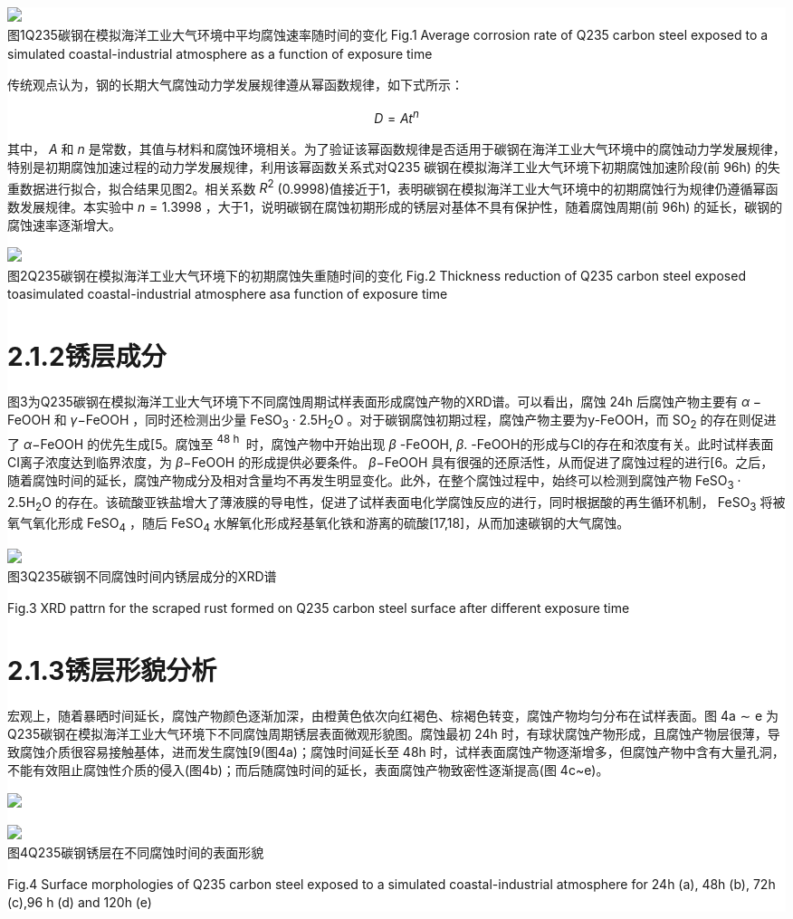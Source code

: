 ![](images/f1923176f7a71d9fceb21dfc8560064737e3a577c8a39a217683a7a07f4f12cd.jpg)  
图1Q235碳钢在模拟海洋工业大气环境中平均腐蚀速率随时间的变化 Fig.1 Average corrosion rate of Q235 carbon steel exposed to a simulated coastal-industrial atmosphere as a function of exposure time

传统观点认为，钢的长期大气腐蚀动力学发展规律遵从幂函数规律，如下式所示：

$$
D = A t ^ { n }
$$

其中， $A$ 和 $n$ 是常数，其值与材料和腐蚀环境相关。为了验证该幂函数规律是否适用于碳钢在海洋工业大气环境中的腐蚀动力学发展规律，特别是初期腐蚀加速过程的动力学发展规律，利用该幂函数关系式对Q235 碳钢在模拟海洋工业大气环境下初期腐蚀加速阶段(前 $9 6 \mathrm { h } )$ 的失重数据进行拟合，拟合结果见图2。相关系数 $R ^ { 2 }$ (0.9998)值接近于1，表明碳钢在模拟海洋工业大气环境中的初期腐蚀行为规律仍遵循幂函数发展规律。本实验中 $n { = } 1 . 3 9 9 8$ ，大于1，说明碳钢在腐蚀初期形成的锈层对基体不具有保护性，随着腐蚀周期(前 $9 6 \mathrm { h } )$ 的延长，碳钢的腐蚀速率逐渐增大。

![](images/35eea05d0c320a63bfbe8129d1a7def1cf949a80b8e93d2f4e8cc92832528c5d.jpg)  
图2Q235碳钢在模拟海洋工业大气环境下的初期腐蚀失重随时间的变化 Fig.2 Thickness reduction of Q235 carbon steel exposed toasimulated coastal-industrial atmosphere asa function of exposure time

# 2.1.2锈层成分

图3为Q235碳钢在模拟海洋工业大气环境下不同腐蚀周期试样表面形成腐蚀产物的XRD谱。可以看出，腐蚀 $2 4 \mathrm { h }$ 后腐蚀产物主要有 $\scriptstyle \alpha - \mathrm { F e O O H }$ 和 $\gamma { \mathrm { - F e O O H } }$ ，同时还检测出少量 $\mathrm { F e S O } _ { 3 } { \cdot } 2 . 5 \mathrm { H } _ { 2 } \mathrm { O }$ 。对于碳钢腐蚀初期过程，腐蚀产物主要为y-FeOOH，而 $\mathrm { S O } _ { 2 }$ 的存在则促进了 $\scriptstyle \alpha \mathrm { - F e O O H }$ 的优先生成[5。腐蚀至 $^ { 4 8 \mathrm { ~ h ~ } }$ 时，腐蚀产物中开始出现 $\beta$ -FeOOH, $\beta \mathrm { . }$ -FeOOH的形成与CI的存在和浓度有关。此时试样表面CI离子浓度达到临界浓度，为 $\beta { \mathrm { - F e O O H } }$ 的形成提供必要条件。 $\beta { \mathrm { - F e O O H } }$ 具有很强的还原活性，从而促进了腐蚀过程的进行[6。之后，随着腐蚀时间的延长，腐蚀产物成分及相对含量均不再发生明显变化。此外，在整个腐蚀过程中，始终可以检测到腐蚀产物 $\mathrm { F e S O } _ { 3 } { \cdot } 2 . 5 \mathrm { H } _ { 2 } \mathrm { O }$ 的存在。该硫酸亚铁盐增大了薄液膜的导电性，促进了试样表面电化学腐蚀反应的进行，同时根据酸的再生循环机制， $\mathrm { F e S O } _ { 3 }$ 将被氧气氧化形成 $\mathrm { F e S O _ { 4 } }$ ，随后 $\mathrm { F e S O _ { 4 } }$ 水解氧化形成羟基氧化铁和游离的硫酸[17,18]，从而加速碳钢的大气腐蚀。

![](images/72ff7b23693b10e1b6dc85d874f7ee840c4e5d3f57fb54907e168ada9e946ac1.jpg)  
图3Q235碳钢不同腐蚀时间内锈层成分的XRD谱

Fig.3 XRD pattrn for the scraped rust formed on Q235 carbon steel surface after different exposure time

# 2.1.3锈层形貌分析

宏观上，随着暴晒时间延长，腐蚀产物颜色逐渐加深，由橙黄色依次向红褐色、棕褐色转变，腐蚀产物均匀分布在试样表面。图 $4 \mathrm { a { \sim } e }$ 为Q235碳钢在模拟海洋工业大气环境下不同腐蚀周期锈层表面微观形貌图。腐蚀最初 $2 4 \mathrm { h }$ 时，有球状腐蚀产物形成，且腐蚀产物层很薄，导致腐蚀介质很容易接触基体，进而发生腐蚀[9(图4a)；腐蚀时间延长至 $4 8 \mathrm { { h } }$ 时，试样表面腐蚀产物逐渐增多，但腐蚀产物中含有大量孔洞，不能有效阻止腐蚀性介质的侵入(图4b)；而后随腐蚀时间的延长，表面腐蚀产物致密性逐渐提高(图 4c\~e)。

![](images/42af68a2b9772458d6aa5f5679bb1c0aea2a5878f4ccefd1a32ab8604b975535.jpg)

![](images/3bd772326d7ef934c06f632f4fbc35a57daaf2520f230e88d6c0357e5475a6ab.jpg)  
图4Q235碳钢锈层在不同腐蚀时间的表面形貌

Fig.4 Surface morphologies of Q235 carbon steel exposed to a simulated coastal-industrial atmosphere for $2 4 \mathrm { h }$ (a), $4 8 \mathrm { { h } }$ (b), $7 2 \mathrm { { h } }$ (c),96 h (d) and $1 2 0 \mathrm { h }$ (e)
